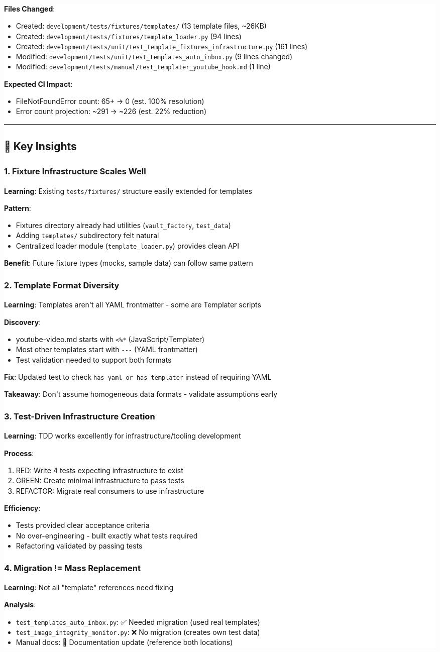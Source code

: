 **Files Changed**:
- Created: `development/tests/fixtures/templates/` (13 template files, ~26KB)
- Created: `development/tests/fixtures/template_loader.py` (94 lines)
- Created: `development/tests/unit/test_template_fixtures_infrastructure.py` (161 lines)
- Modified: `development/tests/unit/test_templates_auto_inbox.py` (9 lines changed)
- Modified: `development/tests/manual/test_templater_youtube_hook.md` (1 line)

**Expected CI Impact**:
- FileNotFoundError count: 65+ → 0 (est. 100% resolution)
- Error count projection: ~291 → ~226 (est. 22% reduction)

---

## 💎 Key Insights

### 1. Fixture Infrastructure Scales Well
**Learning**: Existing `tests/fixtures/` structure easily extended for templates

**Pattern**:
- Fixtures directory already had utilities (`vault_factory`, `test_data`)
- Adding `templates/` subdirectory felt natural
- Centralized loader module (`template_loader.py`) provides clean API

**Benefit**: Future fixture types (mocks, sample data) can follow same pattern

### 2. Template Format Diversity
**Learning**: Templates aren't all YAML frontmatter - some are Templater scripts

**Discovery**:
- youtube-video.md starts with `<%*` (JavaScript/Templater)
- Most other templates start with `---` (YAML frontmatter)
- Test validation needed to support both formats

**Fix**: Updated test to check `has_yaml or has_templater` instead of requiring YAML

**Takeaway**: Don't assume homogeneous data formats - validate assumptions early

### 3. Test-Driven Infrastructure Creation
**Learning**: TDD works excellently for infrastructure/tooling development

**Process**:
1. RED: Write 4 tests expecting infrastructure to exist
2. GREEN: Create minimal infrastructure to pass tests
3. REFACTOR: Migrate real consumers to use infrastructure

**Efficiency**:
- Tests provided clear acceptance criteria
- No over-engineering - built exactly what tests required
- Refactoring validated by passing tests

### 4. Migration != Mass Replacement
**Learning**: Not all "template" references need fixing

**Analysis**:
- `test_templates_auto_inbox.py`: ✅ Needed migration (used real templates)
- `test_image_integrity_monitor.py`: ❌ No migration (creates own test data)
- Manual docs: 📝 Documentation update (reference both locations)
